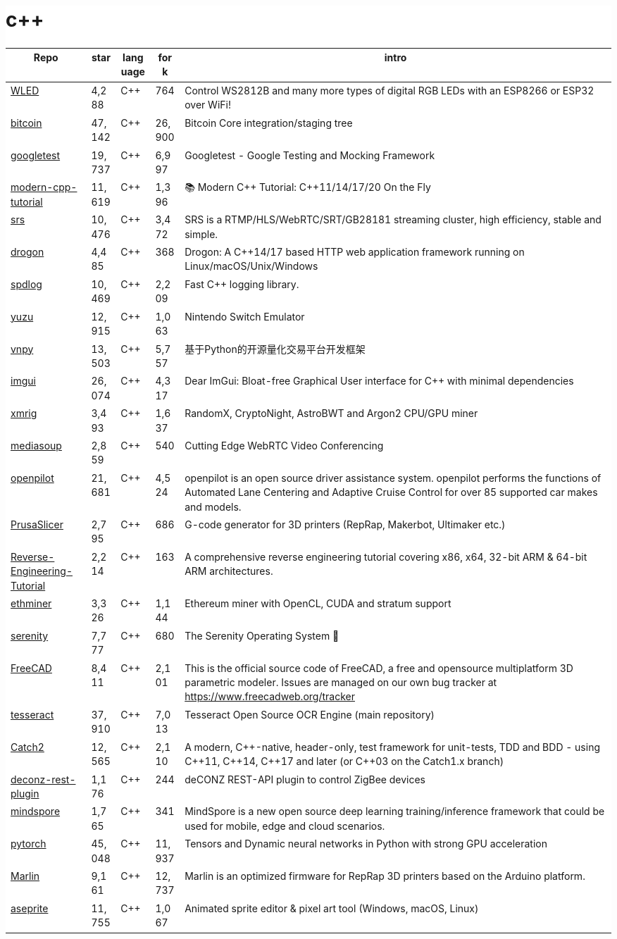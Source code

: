 
# c++

Repo|star|language|fork|intro
-|-|-|-|-
[WLED](https://github.com/Aircoookie/WLED)|4,288|C++|764|Control WS2812B and many more types of digital RGB LEDs with an ESP8266 or ESP32 over WiFi!
[bitcoin](https://github.com/bitcoin/bitcoin)|47,142|C++|26,900|Bitcoin Core integration/staging tree
[googletest](https://github.com/google/googletest)|19,737|C++|6,997|Googletest - Google Testing and Mocking Framework
[modern-cpp-tutorial](https://github.com/changkun/modern-cpp-tutorial)|11,619|C++|1,396|📚 Modern C++ Tutorial: C++11/14/17/20 On the Fly | https://changkun.de/modern-cpp/
[srs](https://github.com/ossrs/srs)|10,476|C++|3,472|SRS is a RTMP/HLS/WebRTC/SRT/GB28181 streaming cluster, high efficiency, stable and simple.
[drogon](https://github.com/an-tao/drogon)|4,485|C++|368|Drogon: A C++14/17 based HTTP web application framework running on Linux/macOS/Unix/Windows
[spdlog](https://github.com/gabime/spdlog)|10,469|C++|2,209|Fast C++ logging library.
[yuzu](https://github.com/yuzu-emu/yuzu)|12,915|C++|1,063|Nintendo Switch Emulator
[vnpy](https://github.com/vnpy/vnpy)|13,503|C++|5,757|基于Python的开源量化交易平台开发框架
[imgui](https://github.com/ocornut/imgui)|26,074|C++|4,317|Dear ImGui: Bloat-free Graphical User interface for C++ with minimal dependencies
[xmrig](https://github.com/xmrig/xmrig)|3,493|C++|1,637|RandomX, CryptoNight, AstroBWT and Argon2 CPU/GPU miner
[mediasoup](https://github.com/versatica/mediasoup)|2,859|C++|540|Cutting Edge WebRTC Video Conferencing
[openpilot](https://github.com/commaai/openpilot)|21,681|C++|4,524|openpilot is an open source driver assistance system. openpilot performs the functions of Automated Lane Centering and Adaptive Cruise Control for over 85 supported car makes and models.
[PrusaSlicer](https://github.com/prusa3d/PrusaSlicer)|2,795|C++|686|G-code generator for 3D printers (RepRap, Makerbot, Ultimaker etc.)
[Reverse-Engineering-Tutorial](https://github.com/mytechnotalent/Reverse-Engineering-Tutorial)|2,214|C++|163|A comprehensive reverse engineering tutorial covering x86, x64, 32-bit ARM & 64-bit ARM architectures.
[ethminer](https://github.com/ethereum-mining/ethminer)|3,326|C++|1,144|Ethereum miner with OpenCL, CUDA and stratum support
[serenity](https://github.com/SerenityOS/serenity)|7,777|C++|680|The Serenity Operating System 🐞
[FreeCAD](https://github.com/FreeCAD/FreeCAD)|8,411|C++|2,101|This is the official source code of FreeCAD, a free and opensource multiplatform 3D parametric modeler. Issues are managed on our own bug tracker at https://www.freecadweb.org/tracker
[tesseract](https://github.com/tesseract-ocr/tesseract)|37,910|C++|7,013|Tesseract Open Source OCR Engine (main repository)
[Catch2](https://github.com/catchorg/Catch2)|12,565|C++|2,110|A modern, C++-native, header-only, test framework for unit-tests, TDD and BDD - using C++11, C++14, C++17 and later (or C++03 on the Catch1.x branch)
[deconz-rest-plugin](https://github.com/dresden-elektronik/deconz-rest-plugin)|1,176|C++|244|deCONZ REST-API plugin to control ZigBee devices
[mindspore](https://github.com/mindspore-ai/mindspore)|1,765|C++|341|MindSpore is a new open source deep learning training/inference framework that could be used for mobile, edge and cloud scenarios.
[pytorch](https://github.com/pytorch/pytorch)|45,048|C++|11,937|Tensors and Dynamic neural networks in Python with strong GPU acceleration
[Marlin](https://github.com/MarlinFirmware/Marlin)|9,161|C++|12,737|Marlin is an optimized firmware for RepRap 3D printers based on the Arduino platform. | Many commercial 3D printers come with Marlin installed. Check with your vendor if you need source code for your ...
[aseprite](https://github.com/aseprite/aseprite)|11,755|C++|1,067|Animated sprite editor & pixel art tool (Windows, macOS, Linux)
